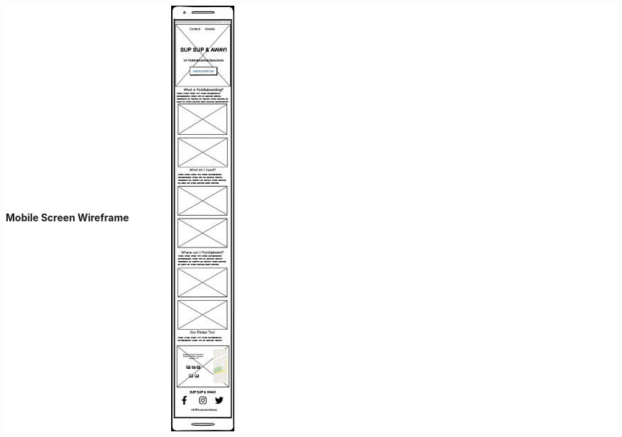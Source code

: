    **Mobile Screen Wireframe**
   <img align = "center" width = "200px" height = "600px" src = "assets/images/images-readme/supsup-mobile-wireframe.jpg">
